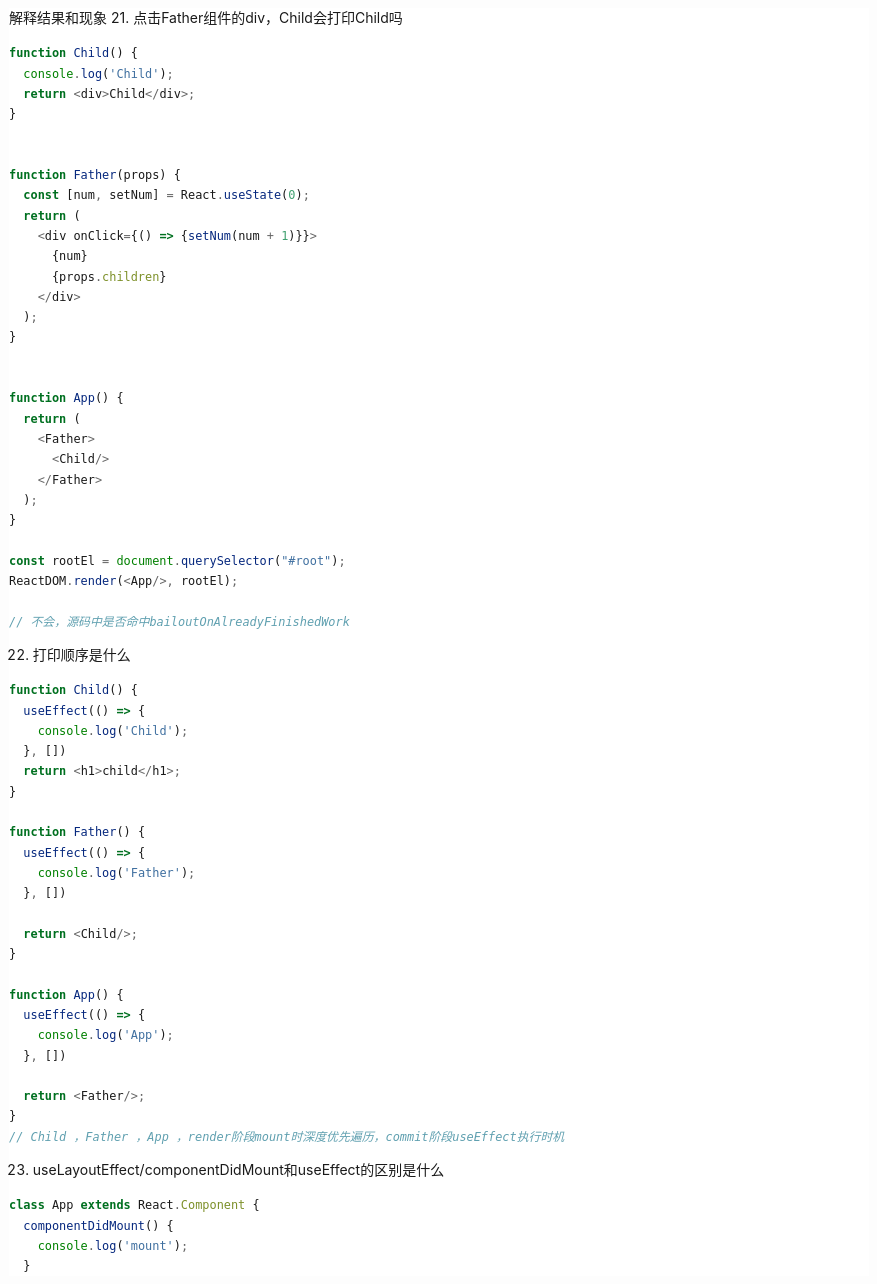 解释结果和现象
21. 点击Father组件的div，Child会打印Child吗
```js
function Child() {
  console.log('Child');
  return <div>Child</div>;
}
    
    
function Father(props) {
  const [num, setNum] = React.useState(0);
  return (
    <div onClick={() => {setNum(num + 1)}}>
      {num}
      {props.children}
    </div>
  );
}
    
    
function App() {
  return (
    <Father>
      <Child/>
    </Father>
  );
}
    
const rootEl = document.querySelector("#root");
ReactDOM.render(<App/>, rootEl);

// 不会，源码中是否命中bailoutOnAlreadyFinishedWork
```
22. 打印顺序是什么
```js
function Child() {
  useEffect(() => {
    console.log('Child');
  }, [])
  return <h1>child</h1>;
}
    
function Father() {
  useEffect(() => {
    console.log('Father');
  }, [])
      
  return <Child/>;
}
    
function App() {
  useEffect(() => {
    console.log('App');
  }, [])
    
  return <Father/>;
}
// Child ，Father ，App ，render阶段mount时深度优先遍历，commit阶段useEffect执行时机
```
23. useLayoutEffect/componentDidMount和useEffect的区别是什么
```js
class App extends React.Component {
  componentDidMount() {
    console.log('mount');
  }
```